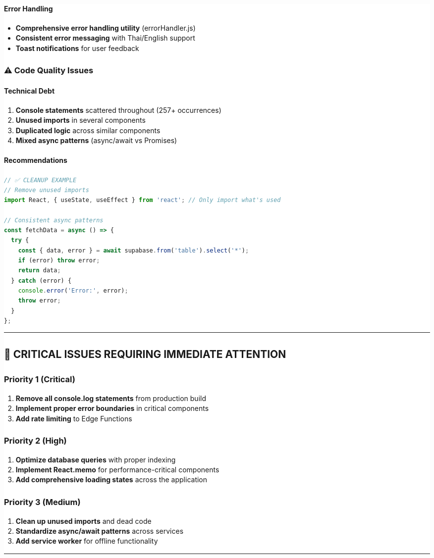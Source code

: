 #### Error Handling
- **Comprehensive error handling utility** (errorHandler.js)
- **Consistent error messaging** with Thai/English support
- **Toast notifications** for user feedback

### ⚠️ **Code Quality Issues**

#### Technical Debt
1. **Console statements** scattered throughout (257+ occurrences)
2. **Unused imports** in several components
3. **Duplicated logic** across similar components
4. **Mixed async patterns** (async/await vs Promises)

#### Recommendations
```javascript
// ✅ CLEANUP EXAMPLE
// Remove unused imports
import React, { useState, useEffect } from 'react'; // Only import what's used

// Consistent async patterns
const fetchData = async () => {
  try {
    const { data, error } = await supabase.from('table').select('*');
    if (error) throw error;
    return data;
  } catch (error) {
    console.error('Error:', error);
    throw error;
  }
};
```

---

## 🚨 CRITICAL ISSUES REQUIRING IMMEDIATE ATTENTION

### Priority 1 (Critical)
1. **Remove all console.log statements** from production build
2. **Implement proper error boundaries** in critical components
3. **Add rate limiting** to Edge Functions

### Priority 2 (High)
1. **Optimize database queries** with proper indexing
2. **Implement React.memo** for performance-critical components
3. **Add comprehensive loading states** across the application

### Priority 3 (Medium)
1. **Clean up unused imports** and dead code
2. **Standardize async/await patterns** across services
3. **Add service worker** for offline functionality

---